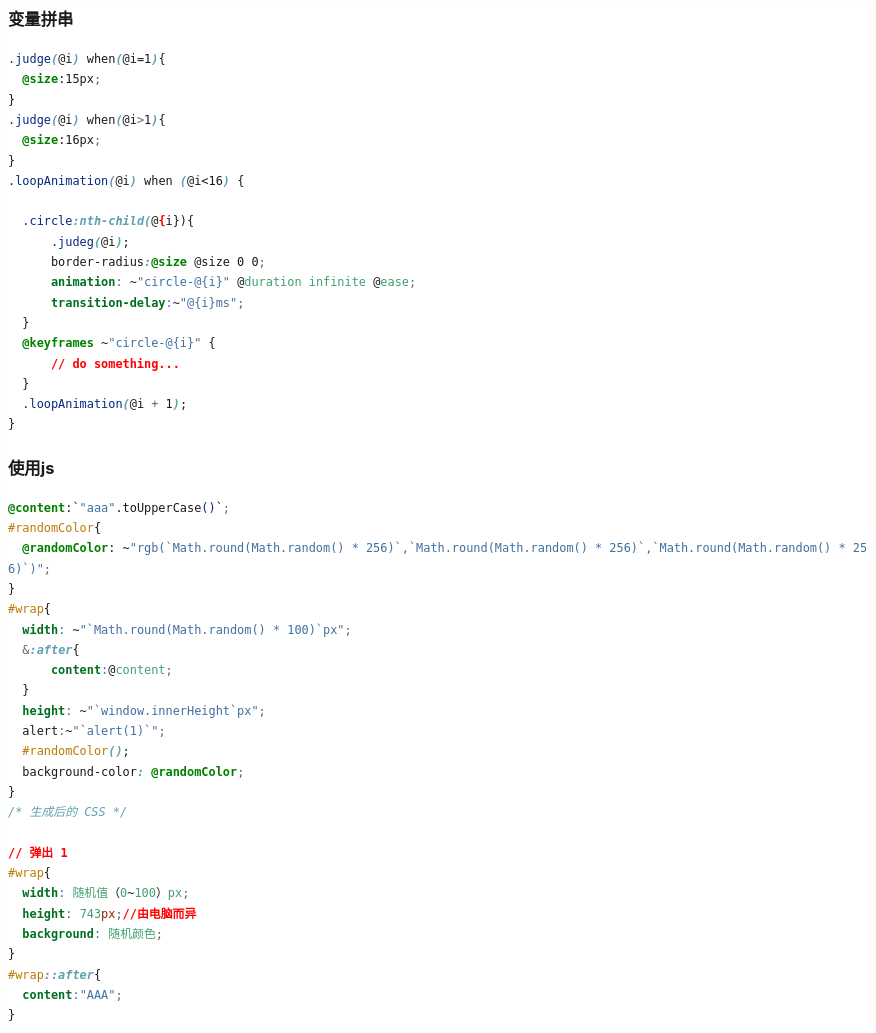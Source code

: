 ### 变量拼串
```css
.judge(@i) when(@i=1){
  @size:15px;
}
.judge(@i) when(@i>1){
  @size:16px;
}
.loopAnimation(@i) when (@i<16) {
  
  .circle:nth-child(@{i}){
      .judeg(@i);
      border-radius:@size @size 0 0;
      animation: ~"circle-@{i}" @duration infinite @ease;
      transition-delay:~"@{i}ms";
  }
  @keyframes ~"circle-@{i}" {
      // do something...
  }
  .loopAnimation(@i + 1);
}
```
### 使用js
```css
@content:`"aaa".toUpperCase()`;
#randomColor{
  @randomColor: ~"rgb(`Math.round(Math.random() * 256)`,`Math.round(Math.random() * 256)`,`Math.round(Math.random() * 256)`)";
}
#wrap{
  width: ~"`Math.round(Math.random() * 100)`px";
  &:after{
      content:@content;
  }
  height: ~"`window.innerHeight`px";
  alert:~"`alert(1)`";
  #randomColor();
  background-color: @randomColor;
}
/* 生成后的 CSS */

// 弹出 1
#wrap{
  width: 随机值（0~100）px;
  height: 743px;//由电脑而异
  background: 随机颜色;
}
#wrap::after{
  content:"AAA";
}
```